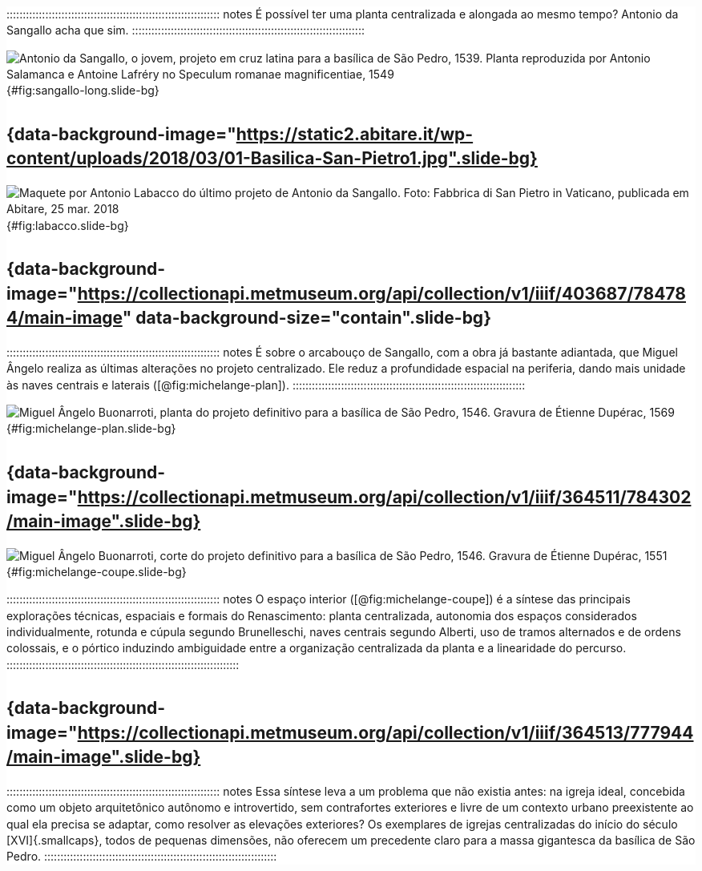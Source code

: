:::::::::::::::::::::::::::::::::::::::::::::::::::::::::::::::::: notes
É possível ter uma planta centralizada e alongada ao mesmo tempo?
Antonio da Sangallo acha que sim.
::::::::::::::::::::::::::::::::::::::::::::::::::::::::::::::::::::::::

![Antonio da Sangallo, o jovem, projeto em cruz latina para a basílica de São Pedro, 1539. Planta reproduzida por Antonio Salamanca e Antoine Lafréry no [*Speculum romanae magnificentiae*, 1549](https://www.metmuseum.org/art/collection/search/403682)](https://ia802904.us.archive.org/35/items/mma_bramantes_plan_for_st_peters_346307/346307.jpg){#fig:sangallo-long.slide-bg}

## {data-background-image="https://static2.abitare.it/wp-content/uploads/2018/03/01-Basilica-San-Pietro1.jpg".slide-bg}

![Maquete por Antonio Labacco do último projeto de Antonio da Sangallo. Foto: Fabbrica di San Pietro in Vaticano, publicada em [*Abitare*, 25 mar. 2018](https://www.abitare.it/en/gallery/habitat-en/historical-heritage/st-peter-story-church-biggest-world-gallery/#gallery)](https://static2.abitare.it/wp-content/uploads/2018/03/01-Basilica-San-Pietro1.jpg){#fig:labacco.slide-bg}

## {data-background-image="https://collectionapi.metmuseum.org/api/collection/v1/iiif/403687/784784/main-image" data-background-size="contain".slide-bg}

:::::::::::::::::::::::::::::::::::::::::::::::::::::::::::::::::: notes
É sobre o arcabouço de Sangallo, com a obra já bastante adiantada, que
Miguel Ângelo realiza as últimas alterações no projeto centralizado. Ele
reduz a profundidade espacial na periferia, dando mais unidade às naves
centrais e laterais ([@fig:michelange-plan]).
::::::::::::::::::::::::::::::::::::::::::::::::::::::::::::::::::::::::

![Miguel Ângelo Buonarroti, planta do projeto definitivo para a basílica de São Pedro, 1546. Gravura de [Étienne Dupérac, 1569](https://www.metmuseum.org/art/collection/search/403687)](https://collectionapi.metmuseum.org/api/collection/v1/iiif/403687/784784/main-image){#fig:michelange-plan.slide-bg}

## {data-background-image="https://collectionapi.metmuseum.org/api/collection/v1/iiif/364511/784302/main-image".slide-bg}

![Miguel Ângelo Buonarroti, corte do projeto definitivo para a basílica de São Pedro, 1546. Gravura de [Étienne Dupérac, 1551](https://www.metmuseum.org/art/collection/search/364511)](https://collectionapi.metmuseum.org/api/collection/v1/iiif/364511/784302/main-image){#fig:michelange-coupe.slide-bg}

:::::::::::::::::::::::::::::::::::::::::::::::::::::::::::::::::: notes
O espaço interior ([@fig:michelange-coupe]) é a síntese das principais explorações técnicas,
espaciais e formais do Renascimento: planta centralizada, autonomia dos
espaços considerados individualmente, rotunda e cúpula segundo
Brunelleschi, naves centrais segundo Alberti, uso de tramos alternados e
de ordens colossais, e o pórtico induzindo ambiguidade entre a
organização centralizada da planta e a linearidade do percurso.
::::::::::::::::::::::::::::::::::::::::::::::::::::::::::::::::::::::::

## {data-background-image="https://collectionapi.metmuseum.org/api/collection/v1/iiif/364513/777944/main-image".slide-bg}

:::::::::::::::::::::::::::::::::::::::::::::::::::::::::::::::::: notes
Essa síntese leva a um problema que não existia antes: na igreja ideal,
concebida como um objeto arquitetônico autônomo e introvertido, sem
contrafortes exteriores e livre de um contexto urbano preexistente ao
qual ela precisa se adaptar, como resolver as elevações exteriores? Os
exemplares de igrejas centralizadas do início do século [XVI]{.smallcaps}, todos de
pequenas dimensões, não oferecem um precedente claro para a massa
gigantesca da basílica de São Pedro.
::::::::::::::::::::::::::::::::::::::::::::::::::::::::::::::::::::::::


[Gravura francesa c. 1700]: https://commons.wikimedia.org/wiki/File:Stich_-_Tempio_del_Bramante_a_S._Pietro_Montorio.jpg
[Esponsais da Virgem Maria, 1500]: https://commons.wikimedia.org/wiki/File:Perugino_marriage_virgin_1504_(22170197579).jpg
[jtsh26:2017tempietto]: https://commons.wikimedia.org/wiki/File:Tempietto_und_Glockenturm_von_San_Pietro_in_Montorio.jpg
[Esponsais da Virgem Maria, 1504]: https://commons.wikimedia.org/wiki/File:Raffaello_-_Spozalizio_-_Web_Gallery_of_Art.jpg
[Geobia, 2013]: https://commons.wikimedia.org/wiki/File:3597MilanoSSatiroInside.JPG
[jastrow:2013chiostro]: https://commons.wikimedia.org/wiki/File:Chiostro_SM_della_Pace.jpg
[mm:2013angolo]: https://commons.wikimedia.org/wiki/File:RomaChiostroBramante-OrdineInferioreAngolo.jpg
[Escola de Atenas, 1509]: https://commons.wikimedia.org/wiki/File:3_Estancia_del_Sello_(Escuela_de_Atenas).jpg
[Giovanni Antonio Dosio, entre 1558 e 1561]: https://commons.wikimedia.org/wiki/File:Giovanni_antonio_dosio,_cortile_del_belvedere_secondo_il_progetto_del_Bramante.jpg
[Jacques I Androuet Du Cerceau, c. 1555]: https://www.metmuseum.org/art/collection/search/399304
[Daniel Villafruela, 2014]: https://commons.wikimedia.org/wiki/File:Lisboa-Igreja_de_São_Roque-20140917.jpg
[palazzo:2015massimo]: https://commons.wikimedia.org/wiki/File:It-roma-pal_massimo_colonne-150813-pp-2406.jpg
[Letarouilly, *Édifices de Rome moderne*, 1840]: http://www.e-rara.ch/zut/8787968
[Eduard Wasow 1924]: https://commons.wikimedia.org/wiki/File:Eduard_Wasow_-_Portr%C3%A4t_des_Kunsthistorikers_Heinrich_W%C3%B6lfflin,_1924.png
[Artribune]: https://www.artribune.com/professioni-e-professionisti/didattica/2015/09/didattica-storia-arte-giulio-carlo-argan-scuola-formazione/
[Paolo Monti (1975)]: https://commons.wikimedia.org/wiki/File:Paolo_Monti_-_Servizio_fotografico_(Firenze,_1975)_-_BEIC_6348989.jpg
[Andrea Jemolo (2019)]: https://jemolo.com/cgi-bin/WB/slideshow.cgi?lang=it&fid=11198
[Charles-Louis Clérisseau (1740--1760)]: https://www.rome-roma.net/site-rome-art.php?lieu=villa%20madama
[Peter1936F (2014)]: https://commons.wikimedia.org/wiki/File:Santa_Maria_del_Popolo_Capella_Chigi_Panorama.jpg
[Massimo Listri (2019)]: http://massimolistri.com/en/catalogo/detail/27-Florence
[Massimo Listri (2009)]: http://massimolistri.com/en/catalogo/detail/27-Florence
[Strafforello (1895)]: https://commons.wikimedia.org/wiki/File:Montepulciano_Palazzo_Tarugi.jpg
[J.-P. Dalbéra (2011)]: https://commons.wikimedia.org/wiki/File:Maquette_de_Rome_(musée_de_la_civilisation_romaine,_Rome)_(5911810278).jpg
[Jacques Androuet du Cerceau (1576)]: https://commons.wikimedia.org/wiki/File:Bastiments_v1_(Gregg_1972_p20)_-_Louvre_west_wing_court_facade.jpg
[Marcok (2006)]: https://commons.wikimedia.org/wiki/File:Palazzo_del_Capitanio_-_Vicenza.jpg
[desenhos do projeto para a nova basílica de São Pedro, 1505--1506]: https://commons.wikimedia.org/wiki/File:Sheet_with_Bramante's_first_plans.jpg
[Andrzej Otrębski, 2009]: https://commons.wikimedia.org/wiki/File:Firenze_kosciol_Santa_Maria_Novella_3.jpg
[José Luiz Bernardes Ribeiro, 2016]: https://commons.wikimedia.org/wiki/File:Facade_-_San_Giorgio_Maggiore_-_Venice_2016_(4).jpg
[Giovanni Battista Falda, 1667--1669]: https://commons.wikimedia.org/wiki/File:Chiesa_dedicata_a_San_Andrea_Apostolo_del_Novitiato_de'_Padri_Giesuiti_sul_Monte_Quirinale_by_Giovanni_Battista_Falda_(1667-1669).png
[Corte por Giovanni Francesco Venturini, acervo Metropolitan Museum of Art]: https://www.metmuseum.org/art/collection/search/397621
[Wikiarquitectura]: https://es.wikiarquitectura.com/edificio/sant-andrea-al-quirinale/
[Sebastiano Giannini (1730)]: https://en.wikipedia.org/wiki/File:Borromini_Drawing_02-2009-23-01-retouched.jpg
[Sebastiano Giannini (1720)]: https://commons.wikimedia.org/wiki/File:SantIvo_Drawing_08.jpg